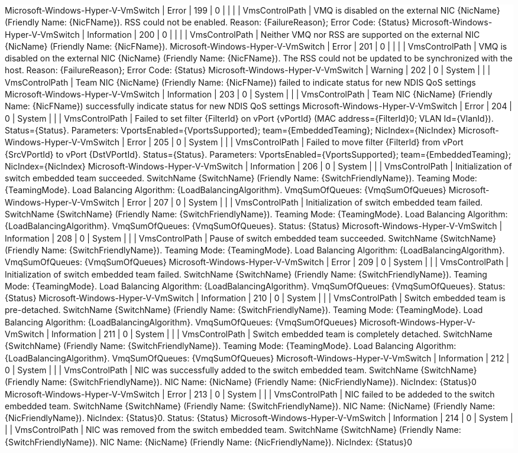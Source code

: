 Microsoft-Windows-Hyper-V-VmSwitch  |  Error        |  199       |  0        |           |                            |          |  VmsControlPath                          |  VMQ is disabled on the external NIC {NicName} (Friendly Name: {NicFName}). RSS could not be enabled. Reason: {FailureReason}; Error Code: {Status}
Microsoft-Windows-Hyper-V-VmSwitch  |  Information  |  200       |  0        |           |                            |          |  VmsControlPath                          |  Neither VMQ nor RSS are supported on the external NIC {NicName} (Friendly Name: {NicFName}).
Microsoft-Windows-Hyper-V-VmSwitch  |  Error        |  201       |  0        |           |                            |          |  VmsControlPath                          |  VMQ is disabled on the external NIC {NicName} (Friendly Name: {NicFName}). The RSS could not be updated to be synchronized with the host. Reason: {FailureReason}; Error Code: {Status}
Microsoft-Windows-Hyper-V-VmSwitch  |  Warning      |  202       |  0        |  System   |                            |          |  VmsControlPath                          |  Team NIC {NicName} (Friendly Name: {NicFName}) failed to indicate status for new NDIS QoS settings
Microsoft-Windows-Hyper-V-VmSwitch  |  Information  |  203       |  0        |  System   |                            |          |  VmsControlPath                          |  Team NIC {NicName} (Friendly Name: {NicFName}) successfully indicate status for new NDIS QoS settings
Microsoft-Windows-Hyper-V-VmSwitch  |  Error        |  204       |  0        |  System   |                            |          |  VmsControlPath                          |  Failed to set filter {FilterId} on vPort {vPortId} (MAC address={FilterId}0; VLAN Id={VlanId}). Status={Status}. Parameters: VportsEnabled={VportsSupported}; team={EmbeddedTeaming}; NicIndex={NicIndex}
Microsoft-Windows-Hyper-V-VmSwitch  |  Error        |  205       |  0        |  System   |                            |          |  VmsControlPath                          |  Failed to move filter {FilterId} from vPort {SrcVPortId} to vPort {DstVPortId}. Status={Status}. Parameters: VportsEnabled={VportsSupported}; team={EmbeddedTeaming}; NicIndex={NicIndex}
Microsoft-Windows-Hyper-V-VmSwitch  |  Information  |  206       |  0        |  System   |                            |          |  VmsControlPath                          |  Initialization of switch embedded team succeeded. SwitchName {SwitchName} (Friendly Name: {SwitchFriendlyName}). Teaming Mode: {TeamingMode}. Load Balancing Algorithm: {LoadBalancingAlgorithm}. VmqSumOfQueues: {VmqSumOfQueues}
Microsoft-Windows-Hyper-V-VmSwitch  |  Error        |  207       |  0        |  System   |                            |          |  VmsControlPath                          |  Initialization of switch embedded team failed. SwitchName {SwitchName} (Friendly Name: {SwitchFriendlyName}). Teaming Mode: {TeamingMode}. Load Balancing Algorithm: {LoadBalancingAlgorithm}. VmqSumOfQueues: {VmqSumOfQueues}. Status: {Status}
Microsoft-Windows-Hyper-V-VmSwitch  |  Information  |  208       |  0        |  System   |                            |          |  VmsControlPath                          |  Pause of switch embedded team succeeded. SwitchName {SwitchName} (Friendly Name: {SwitchFriendlyName}). Teaming Mode: {TeamingMode}. Load Balancing Algorithm: {LoadBalancingAlgorithm}. VmqSumOfQueues: {VmqSumOfQueues}
Microsoft-Windows-Hyper-V-VmSwitch  |  Error        |  209       |  0        |  System   |                            |          |  VmsControlPath                          |  Initialization of switch embedded team failed. SwitchName {SwitchName} (Friendly Name: {SwitchFriendlyName}). Teaming Mode: {TeamingMode}. Load Balancing Algorithm: {LoadBalancingAlgorithm}. VmqSumOfQueues: {VmqSumOfQueues}. Status: {Status}
Microsoft-Windows-Hyper-V-VmSwitch  |  Information  |  210       |  0        |  System   |                            |          |  VmsControlPath                          |  Switch embedded team is pre-detached. SwitchName {SwitchName} (Friendly Name: {SwitchFriendlyName}). Teaming Mode: {TeamingMode}. Load Balancing Algorithm: {LoadBalancingAlgorithm}. VmqSumOfQueues: {VmqSumOfQueues}
Microsoft-Windows-Hyper-V-VmSwitch  |  Information  |  211       |  0        |  System   |                            |          |  VmsControlPath                          |  Switch embedded team is completely detached. SwitchName {SwitchName} (Friendly Name: {SwitchFriendlyName}). Teaming Mode: {TeamingMode}. Load Balancing Algorithm: {LoadBalancingAlgorithm}. VmqSumOfQueues: {VmqSumOfQueues}
Microsoft-Windows-Hyper-V-VmSwitch  |  Information  |  212       |  0        |  System   |                            |          |  VmsControlPath                          |  NIC was successfully added to the switch embedded team. SwitchName {SwitchName} (Friendly Name: {SwitchFriendlyName}). NIC Name: {NicName} (Friendly Name: {NicFriendlyName}). NicIndex: {Status}0
Microsoft-Windows-Hyper-V-VmSwitch  |  Error        |  213       |  0        |  System   |                            |          |  VmsControlPath                          |  NIC failed to be addeded to the switch embedded team. SwitchName {SwitchName} (Friendly Name: {SwitchFriendlyName}). NIC Name: {NicName} (Friendly Name: {NicFriendlyName}). NicIndex: {Status}0. Status: {Status}
Microsoft-Windows-Hyper-V-VmSwitch  |  Information  |  214       |  0        |  System   |                            |          |  VmsControlPath                          |  NIC was removed from the switch embedded team. SwitchName {SwitchName} (Friendly Name: {SwitchFriendlyName}). NIC Name: {NicName} (Friendly Name: {NicFriendlyName}). NicIndex: {Status}0